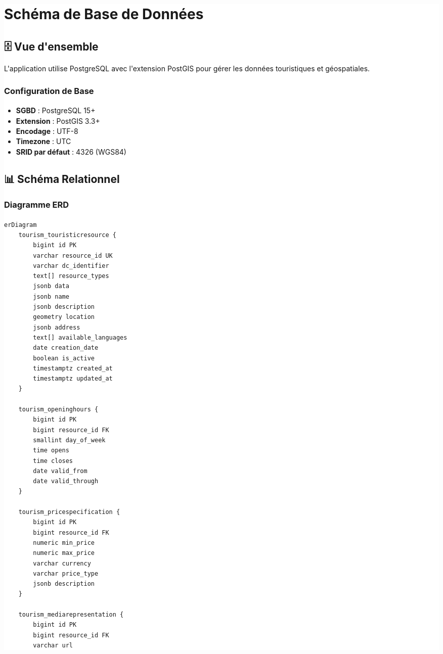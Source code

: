 # Schéma de Base de Données

## 🗄️ Vue d'ensemble

L'application utilise PostgreSQL avec l'extension PostGIS pour gérer les données touristiques et géospatiales.

### Configuration de Base

- **SGBD** : PostgreSQL 15+
- **Extension** : PostGIS 3.3+
- **Encodage** : UTF-8
- **Timezone** : UTC
- **SRID par défaut** : 4326 (WGS84)

## 📊 Schéma Relationnel

### Diagramme ERD

```mermaid
erDiagram
    tourism_touristicresource {
        bigint id PK
        varchar resource_id UK
        varchar dc_identifier
        text[] resource_types
        jsonb data
        jsonb name
        jsonb description
        geometry location
        jsonb address
        text[] available_languages
        date creation_date
        boolean is_active
        timestamptz created_at
        timestamptz updated_at
    }
    
    tourism_openinghours {
        bigint id PK
        bigint resource_id FK
        smallint day_of_week
        time opens
        time closes
        date valid_from
        date valid_through
    }
    
    tourism_pricespecification {
        bigint id PK
        bigint resource_id FK
        numeric min_price
        numeric max_price
        varchar currency
        varchar price_type
        jsonb description
    }
    
    tourism_mediarepresentation {
        bigint id PK
        bigint resource_id FK
        varchar url
```